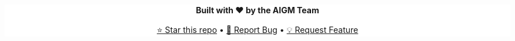 
<div align="center">

**Built with ❤️ by the AIGM Team**

[⭐ Star this repo](https://github.com/your-username/aigm-messaging-platform) • [🐛 Report Bug](https://github.com/your-username/aigm-messaging-platform/issues) • [💡 Request Feature](https://github.com/your-username/aigm-messaging-platform/discussions)

</div>